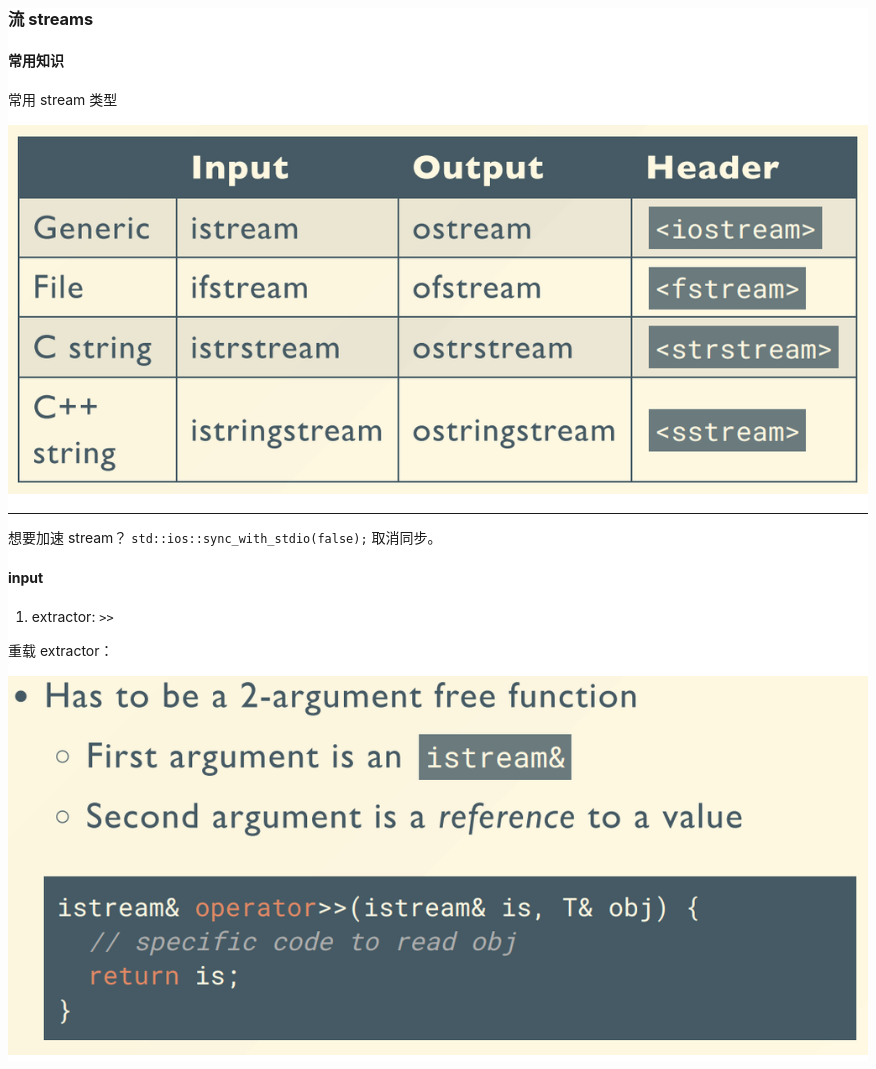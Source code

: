 ### 流 streams

#### 常用知识

常用 stream 类型

![OOP](./imgs/2023-05-23-09-36-25.png)

---

想要加速 stream？ `std::ios::sync_with_stdio(false);` 取消同步。

#### input

1. extractor: `>>`

重载 extractor：

![OOP](./imgs/2023-05-23-08-38-26.png)
